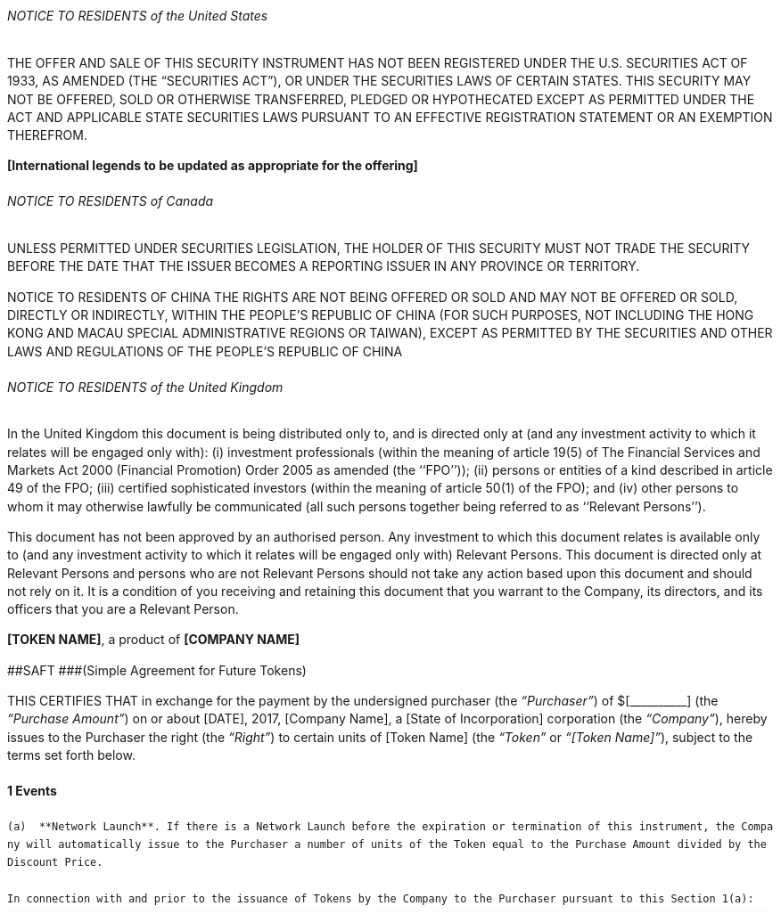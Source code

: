 ###### NOTICE TO RESIDENTS of the United States

THE OFFER AND SALE OF THIS SECURITY INSTRUMENT HAS NOT BEEN REGISTERED UNDER THE U.S. SECURITIES ACT OF 1933, AS AMENDED (THE “SECURITIES ACT”), OR UNDER THE SECURITIES LAWS OF CERTAIN STATES.  THIS SECURITY MAY NOT BE OFFERED, SOLD OR OTHERWISE TRANSFERRED, PLEDGED OR HYPOTHECATED EXCEPT AS PERMITTED UNDER THE ACT AND APPLICABLE STATE SECURITIES LAWS PURSUANT TO AN EFFECTIVE REGISTRATION STATEMENT OR AN EXEMPTION THEREFROM.

**[International legends to be updated as appropriate for the offering]**

###### NOTICE TO RESIDENTS of Canada

UNLESS PERMITTED UNDER SECURITIES LEGISLATION, THE HOLDER OF THIS SECURITY MUST NOT TRADE THE SECURITY BEFORE THE DATE THAT THE ISSUER BECOMES A REPORTING ISSUER IN ANY PROVINCE OR TERRITORY.

NOTICE TO RESIDENTS OF CHINA
THE RIGHTS ARE NOT BEING OFFERED OR SOLD AND MAY NOT BE OFFERED OR SOLD, DIRECTLY OR INDIRECTLY, WITHIN THE PEOPLE’S REPUBLIC OF CHINA (FOR SUCH PURPOSES, NOT INCLUDING THE HONG KONG AND MACAU SPECIAL ADMINISTRATIVE REGIONS OR TAIWAN), EXCEPT AS PERMITTED BY THE SECURITIES AND OTHER LAWS AND REGULATIONS OF THE PEOPLE’S REPUBLIC OF CHINA

###### NOTICE TO RESIDENTS of the United Kingdom

In the United Kingdom this document is being distributed only to, and is directed only at (and any investment activity to which it relates will be engaged only with): (i) investment professionals (within the meaning of article 19(5) of The Financial Services and Markets Act 2000 (Financial Promotion) Order 2005 as amended (the ‘‘FPO’’)); (ii) persons or entities of a kind described in article 49 of the FPO; (iii) certified sophisticated investors (within the meaning of article 50(1) of the FPO); and (iv) other persons to whom it may otherwise lawfully be communicated (all such persons together being referred to as ‘‘Relevant Persons’’).

This document has not been approved by an authorised person. Any investment to which this document relates is available only to (and any investment activity to which it relates will be engaged only with) Relevant Persons. This document is directed only at Relevant Persons and persons who are not Relevant Persons should not take any action based upon this document and should not rely on it. It is a condition of you receiving and retaining this document that you warrant to the Company, its directors, and its officers that you are a Relevant Person.

**[TOKEN NAME]**, a product of **[COMPANY NAME]**

##SAFT
###(Simple Agreement for Future Tokens)

THIS CERTIFIES THAT in exchange for the payment by the undersigned purchaser (the *“Purchaser”*) of $[__________] (the *“Purchase Amount”*) on or about [DATE], 2017, [Company Name], a [State of Incorporation] corporation (the *“Company”*), hereby issues to the Purchaser the right (the *“Right”*) to certain units of [Token Name] (the *“Token”* or *“[Token Name]”*), subject to the terms set forth below.

#### 1   Events

    (a)  **Network Launch**. If there is a Network Launch before the expiration or termination of this instrument, the Company will automatically issue to the Purchaser a number of units of the Token equal to the Purchase Amount divided by the Discount Price.

    In connection with and prior to the issuance of Tokens by the Company to the Purchaser pursuant to this Section 1(a):
